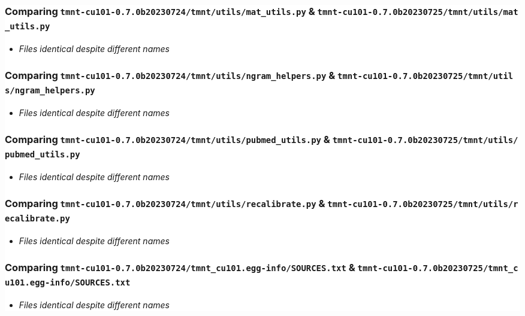### Comparing `tmnt-cu101-0.7.0b20230724/tmnt/utils/mat_utils.py` & `tmnt-cu101-0.7.0b20230725/tmnt/utils/mat_utils.py`

 * *Files identical despite different names*

### Comparing `tmnt-cu101-0.7.0b20230724/tmnt/utils/ngram_helpers.py` & `tmnt-cu101-0.7.0b20230725/tmnt/utils/ngram_helpers.py`

 * *Files identical despite different names*

### Comparing `tmnt-cu101-0.7.0b20230724/tmnt/utils/pubmed_utils.py` & `tmnt-cu101-0.7.0b20230725/tmnt/utils/pubmed_utils.py`

 * *Files identical despite different names*

### Comparing `tmnt-cu101-0.7.0b20230724/tmnt/utils/recalibrate.py` & `tmnt-cu101-0.7.0b20230725/tmnt/utils/recalibrate.py`

 * *Files identical despite different names*

### Comparing `tmnt-cu101-0.7.0b20230724/tmnt_cu101.egg-info/SOURCES.txt` & `tmnt-cu101-0.7.0b20230725/tmnt_cu101.egg-info/SOURCES.txt`

 * *Files identical despite different names*

